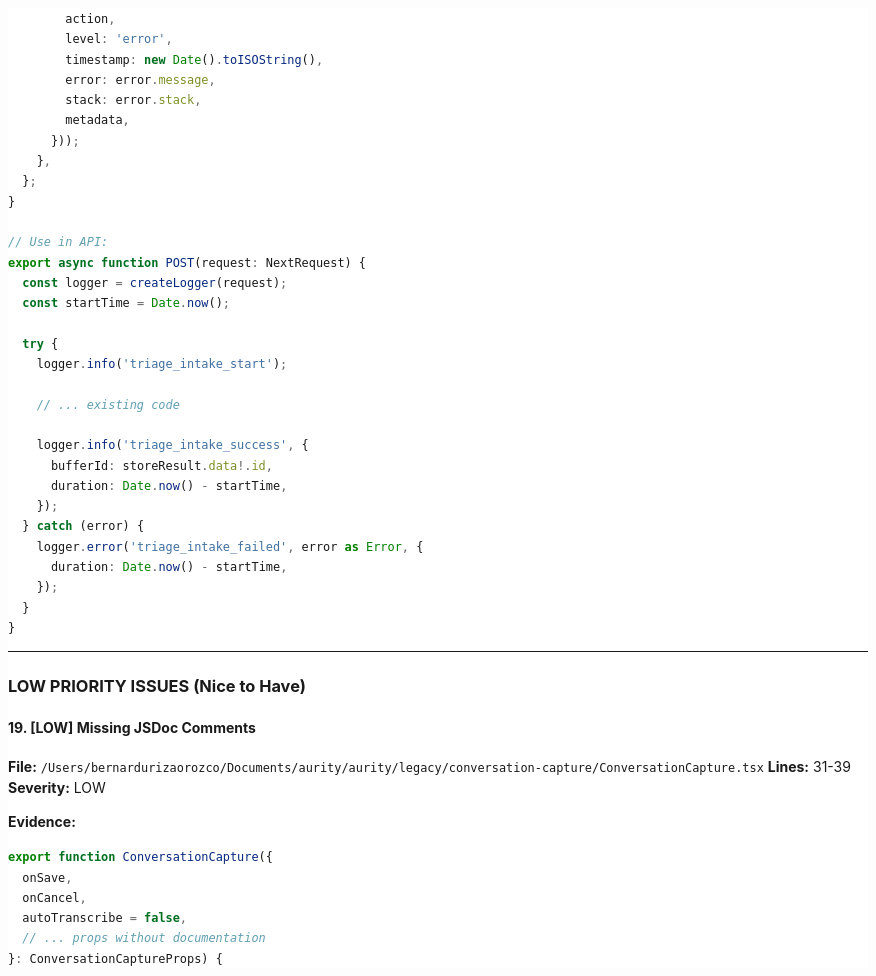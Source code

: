 ```typescript
        action,
        level: 'error',
        timestamp: new Date().toISOString(),
        error: error.message,
        stack: error.stack,
        metadata,
      }));
    },
  };
}

// Use in API:
export async function POST(request: NextRequest) {
  const logger = createLogger(request);
  const startTime = Date.now();

  try {
    logger.info('triage_intake_start');

    // ... existing code

    logger.info('triage_intake_success', {
      bufferId: storeResult.data!.id,
      duration: Date.now() - startTime,
    });
  } catch (error) {
    logger.error('triage_intake_failed', error as Error, {
      duration: Date.now() - startTime,
    });
  }
}
```

---

### LOW PRIORITY ISSUES (Nice to Have)

#### 19. [LOW] Missing JSDoc Comments
**File:** `/Users/bernardurizaorozco/Documents/aurity/aurity/legacy/conversation-capture/ConversationCapture.tsx`
**Lines:** 31-39
**Severity:** LOW

**Evidence:**
```typescript
export function ConversationCapture({
  onSave,
  onCancel,
  autoTranscribe = false,
  // ... props without documentation
}: ConversationCaptureProps) {
```
